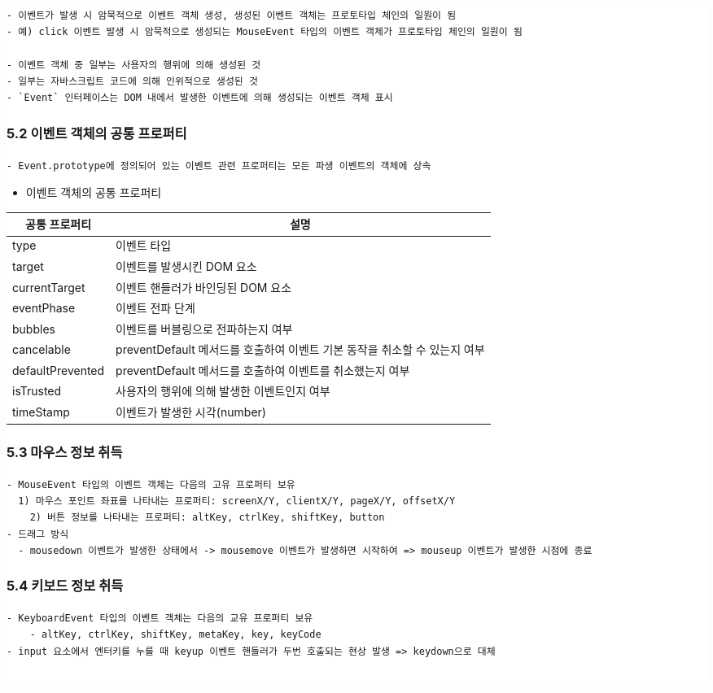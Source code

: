 ```
- 이벤트가 발생 시 암묵적으로 이벤트 객체 생성, 생성된 이벤트 객체는 프로토타입 체인의 일원이 됨
- 예) click 이벤트 발생 시 암묵적으로 생성되는 MouseEvent 타입의 이벤트 객체가 프로토타입 체인의 일원이 됨

- 이벤트 객체 중 일부는 사용자의 행위에 의해 생성된 것
- 일부는 자바스크립트 코드에 의해 인위적으로 생성된 것
- `Event` 인터페이스는 DOM 내에서 발생한 이벤트에 의해 생성되는 이벤트 객체 표시
```

### 5.2 이벤트 객체의 공통 프로퍼티

```
- Event.prototype에 정의되어 있는 이벤트 관련 프로퍼티는 모든 파생 이벤트의 객체에 상속
```

- 이벤트 객체의 공통 프로퍼티

| 공통 프로퍼티    | 설명                                                                      |
| ---------------- | ------------------------------------------------------------------------- |
| type             | 이벤트 타입                                                               |
| target           | 이벤트를 발생시킨 DOM 요소                                                |
| currentTarget    | 이벤트 핸들러가 바인딩된 DOM 요소                                         |
| eventPhase       | 이벤트 전파 단계                                                          |
| bubbles          | 이벤트를 버블링으로 전파하는지 여부                                       |
| cancelable       | preventDefault 메서드를 호출하여 이벤트 기본 동작을 취소할 수 있는지 여부 |
| defaultPrevented | preventDefault 메서드를 호출하여 이벤트를 취소했는지 여부                 |
| isTrusted        | 사용자의 행위에 의해 발생한 이벤트인지 여부                               |
| timeStamp        | 이벤트가 발생한 시각(number)                                              |

### 5.3 마우스 정보 취득

```
- MouseEvent 타입의 이벤트 객체는 다음의 고유 프로퍼티 보유
  1) 마우스 포인트 좌표를 나타내는 프로퍼티: screenX/Y, clientX/Y, pageX/Y, offsetX/Y
	2) 버튼 정보를 나타내는 프로퍼티: altKey, ctrlKey, shiftKey, button
- 드래그 방식
  - mousedown 이벤트가 발생한 상태에서 -> mousemove 이벤트가 발생하면 시작하여 => mouseup 이벤트가 발생한 시점에 종료
```

### 5.4 키보드 정보 취득

```
- KeyboardEvent 타입의 이벤트 객체는 다음의 교유 프로퍼티 보유
	- altKey, ctrlKey, shiftKey, metaKey, key, keyCode
- input 요소에서 엔터키를 누를 때 keyup 이벤트 핸들러가 두번 호출되는 현상 발생 => keydown으로 대체
```

<br />
